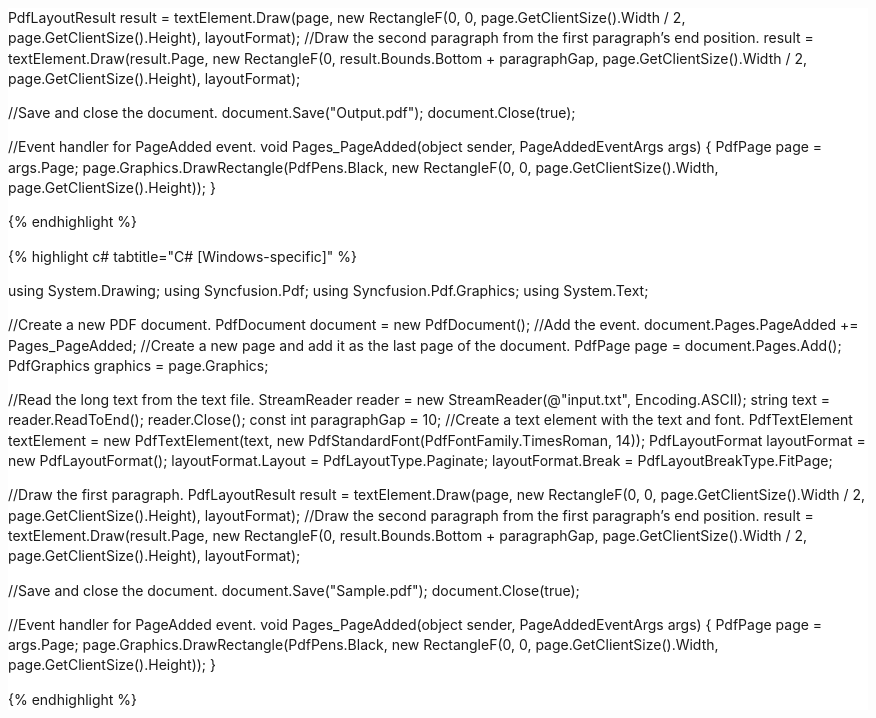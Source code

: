 PdfLayoutResult result = textElement.Draw(page, new RectangleF(0, 0, page.GetClientSize().Width / 2, page.GetClientSize().Height), layoutFormat);
//Draw the second paragraph from the first paragraph’s end position.
result = textElement.Draw(result.Page, new RectangleF(0, result.Bounds.Bottom + paragraphGap, page.GetClientSize().Width / 2, page.GetClientSize().Height), layoutFormat);

//Save and close the document.
document.Save("Output.pdf");
document.Close(true);

//Event handler for PageAdded event.
void Pages_PageAdded(object sender, PageAddedEventArgs args)
{
PdfPage page = args.Page;
page.Graphics.DrawRectangle(PdfPens.Black, new RectangleF(0, 0, page.GetClientSize().Width, page.GetClientSize().Height));
}

{% endhighlight %}

{% highlight c# tabtitle="C# [Windows-specific]" %}

using System.Drawing;
using Syncfusion.Pdf;
using Syncfusion.Pdf.Graphics;
using System.Text;

//Create a new PDF document.
PdfDocument document = new PdfDocument();
//Add the event.
document.Pages.PageAdded += Pages_PageAdded;
//Create a new page and add it as the last page of the document.
PdfPage page = document.Pages.Add();
PdfGraphics graphics = page.Graphics;

//Read the long text from the text file.
StreamReader reader = new StreamReader(@"input.txt", Encoding.ASCII);
string text = reader.ReadToEnd();
reader.Close();
const int paragraphGap = 10;
//Create a text element with the text and font.
PdfTextElement textElement = new PdfTextElement(text, new PdfStandardFont(PdfFontFamily.TimesRoman, 14));
PdfLayoutFormat layoutFormat = new PdfLayoutFormat();
layoutFormat.Layout = PdfLayoutType.Paginate;
layoutFormat.Break = PdfLayoutBreakType.FitPage;

//Draw the first paragraph.
PdfLayoutResult result = textElement.Draw(page, new RectangleF(0, 0, page.GetClientSize().Width / 2, page.GetClientSize().Height), layoutFormat);
//Draw the second paragraph from the first paragraph’s end position.
result = textElement.Draw(result.Page, new RectangleF(0, result.Bounds.Bottom + paragraphGap, page.GetClientSize().Width / 2, page.GetClientSize().Height), layoutFormat);

//Save and close the document.
document.Save("Sample.pdf");
document.Close(true);

//Event handler for PageAdded event.
void Pages_PageAdded(object sender, PageAddedEventArgs args)
{
PdfPage page = args.Page;
page.Graphics.DrawRectangle(PdfPens.Black, new RectangleF(0, 0, page.GetClientSize().Width, page.GetClientSize().Height));
}

{% endhighlight %}
